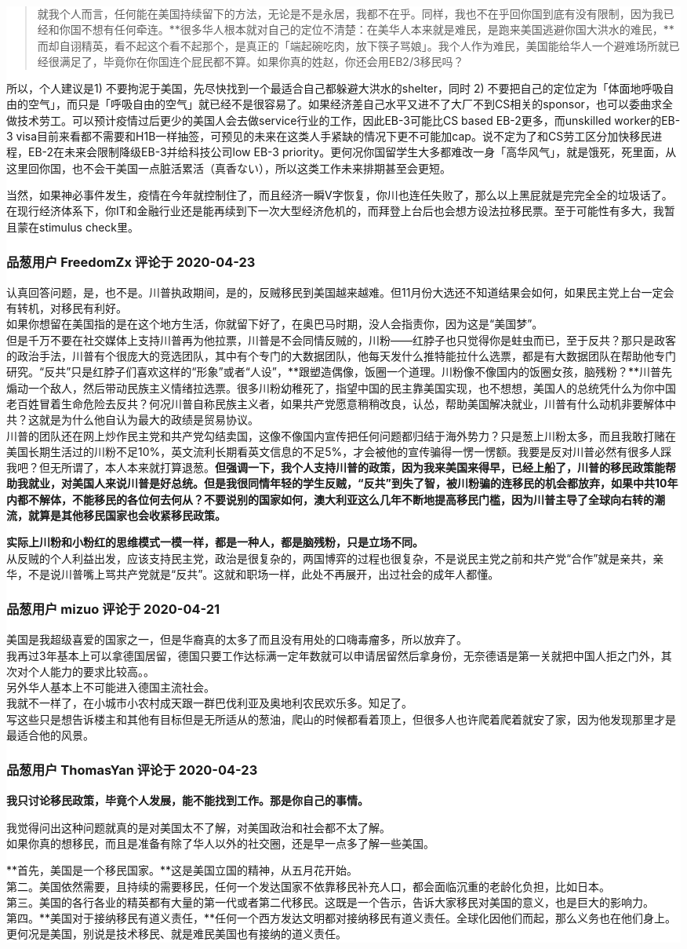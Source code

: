 
> 就我个人而言，任何能在美国持续留下的方法，无论是不是永居，我都不在乎。同样，我也不在乎回你国到底有没有限制，因为我已经和你国不想有任何牵连。**很多华人根本就对自己的定位不清楚：在美华人本来就是难民，是跑来美国逃避你国大洪水的难民，**而却自诩精英，看不起这个看不起那个，是真正的「端起碗吃肉，放下筷子骂娘」。我个人作为难民，美国能给华人一个避难场所就已经很满足了，毕竟你在你国连个屁民都不算。如果你真的姓赵，你还会用EB2/3移民吗？

  
  
所以，个人建议是1) 不要拘泥于美国，先尽快找到一个最适合自己都躲避大洪水的shelter，同时 2) 不要把自己的定位定为「体面地呼吸自由的空气」，而只是「呼吸自由的空气」就已经不是很容易了。如果经济差自己水平又进不了大厂不到CS相关的sponsor，也可以委曲求全做技术劳工。可以预计疫情过后更少的美国人会去做service行业的工作，因此EB-3可能比CS based EB-2更多，而unskilled worker的EB-3 visa目前来看都不需要和H1B一样抽签，可预见的未来在这类人手紧缺的情况下更不可能加cap。说不定为了和CS劳工区分加快移民进程，EB-2在未来会限制降级EB-3并给科技公司low EB-3 priority。更何况你国留学生大多都难改一身「高华风气」，就是饿死，死里面，从这里回你国，也不会干美国一点脏活累活（真香ない），所以这类工作未来排期甚至会更短。  
  
当然，如果神必事件发生，疫情在今年就控制住了，而且经济一瞬V字恢复，你川也连任失败了，那么以上黑屁就是完完全全的垃圾话了。在现行经济体系下，你IT和金融行业还是能再续到下一次大型经济危机的，而拜登上台后也会想方设法拉移民票。至于可能性有多大，我暂且蒙在stimulus check里。
        
                

### 品葱用户 **FreedomZx** 评论于 2020-04-23
        
认真回答问题，是，也不是。川普执政期间，是的，反贼移民到美国越来越难。但11月份大选还不知道结果会如何，如果民主党上台一定会有转机，对移民有利好。  
如果你想留在美国指的是在这个地方生活，你就留下好了，在奥巴马时期，没人会指责你，因为这是“美国梦”。   
但是千万不要在社交媒体上支持川普再为他拉票，川普是不会同情反贼的，川粉——红脖子也只觉得你是蛀虫而已，至于反共？那只是政客的政治手法，川普有个很庞大的竞选团队，其中有个专门的大数据团队，他每天发什么推特能拉什么选票，都是有大数据团队在帮助他专门研究。“反共”只是红脖子们喜欢这样的“形象”或者“人设”，**跟塑造偶像，饭圈一个道理。川粉像不像国内的饭圈女孩，脑残粉？**川普先煽动一个敌人，然后带动民族主义情绪拉选票。很多川粉幼稚死了，指望中国的民主靠美国实现，也不想想，美国人的总统凭什么为你中国老百姓冒着生命危险去反共？何况川普自称民族主义者，如果共产党愿意稍稍改良，认怂，帮助美国解决就业，川普有什么动机非要解体中共？这就是为什么他自认为最大的政绩是贸易协议。  
川普的团队还在网上炒作民主党和共产党勾结卖国，这像不像国内宣传把任何问题都归结于海外势力？只是葱上川粉太多，而且我敢打赌在美国长期生活过的川粉不足10%，英文流利长期看英文信息的不足5%，才会被他的宣传骗得一愣一愣额。我要是反对川普必然有很多人踩我吧？但无所谓了，本人本来就打算退葱。**但强调一下，我个人支持川普的政策，因为我来美国来得早，已经上船了，川普的移民政策能帮助我就业，对美国人来说川普是好总统。但是我很同情年轻的学生反贼，“反共”到失了智，被川粉骗的连移民的机会都放弃，如果中共10年内都不解体，不能移民的各位何去何从？**不要说别的国家如何，澳大利亚这么几年不断地提高移民门槛，因为**川普主导了全球向右转的潮流，就算是其他移民国家也会收紧移民政策。**  
  
**实际上川粉和小粉红的思维模式一模一样，都是一种人，都是脑残粉，只是立场不同。**  
从反贼的个人利益出发，应该支持民主党，政治是很复杂的，两国博弈的过程也很复杂，不是说民主党之前和共产党“合作”就是亲共，亲华，不是说川普嘴上骂共产党就是“反共”。这就和职场一样，此处不再展开，出过社会的成年人都懂。
        
                

### 品葱用户 **mizuo** 评论于 2020-04-21
        
美国是我超级喜爱的国家之一，但是华裔真的太多了而且没有用处的口嗨毒瘤多，所以放弃了。  
我再过3年基本上可以拿德国居留，德国只要工作达标满一定年数就可以申请居留然后拿身份，无奈德语是第一关就把中国人拒之门外，其次对个人能力的要求比较高。。  
另外华人基本上不可能进入德国主流社会。  
我就不一样了，在小城市小农村成天跟一群巴伐利亚及奥地利农民欢乐多。知足了。  
写这些只是想告诉楼主和其他有目标但是无所适从的葱油，爬山的时候都看着顶上，但很多人也许爬着爬着就安了家，因为他发现那里才是最适合他的风景。
        
                

### 品葱用户 **ThomasYan** 评论于 2020-04-23
        
**我只讨论移民政策，毕竟个人发展，能不能找到工作。那是你自己的事情。**  
  
我觉得问出这种问题就真的是对美国太不了解，对美国政治和社会都不太了解。  
如果你真的想移民，而且是准备有除了华人以外的社交圈，还是早一点多了解一些美国。  
  
**首先，美国是一个移民国家。**这是美国立国的精神，从五月花开始。  
第二。美国依然需要，且持续的需要移民，任何一个发达国家不依靠移民补充人口，都会面临沉重的老龄化负担，比如日本。  
第三。美国的各行各业的精英都有大量的第一代或者第二代移民。这既是一个告示，告诉大家移民对美国的意义，也是巨大的影响力。  
第四。**美国对于接纳移民有道义责任，**任何一个西方发达文明都对接纳移民有道义责任。全球化因他们而起，那么义务也在他们身上。更何况是美国，别说是技术移民、就是难民美国也有接纳的道义责任。  
  